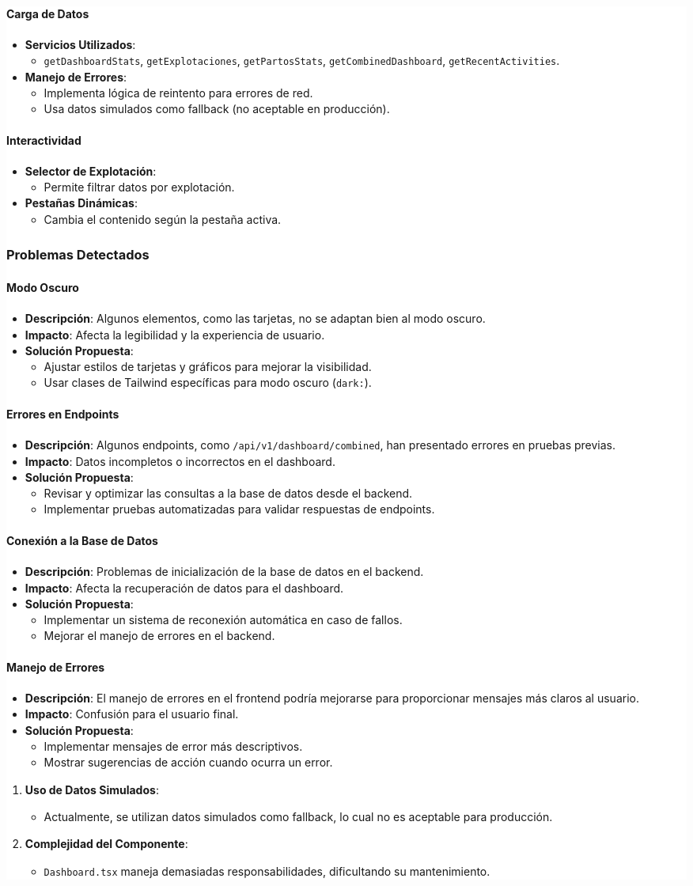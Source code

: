 #### Carga de Datos
- **Servicios Utilizados**:
  - `getDashboardStats`, `getExplotaciones`, `getPartosStats`, `getCombinedDashboard`, `getRecentActivities`.
- **Manejo de Errores**:
  - Implementa lógica de reintento para errores de red.
  - Usa datos simulados como fallback (no aceptable en producción).

#### Interactividad
- **Selector de Explotación**:
  - Permite filtrar datos por explotación.
- **Pestañas Dinámicas**:
  - Cambia el contenido según la pestaña activa.

### Problemas Detectados

#### Modo Oscuro
- **Descripción**: Algunos elementos, como las tarjetas, no se adaptan bien al modo oscuro.
- **Impacto**: Afecta la legibilidad y la experiencia de usuario.
- **Solución Propuesta**:
  - Ajustar estilos de tarjetas y gráficos para mejorar la visibilidad.
  - Usar clases de Tailwind específicas para modo oscuro (`dark:`).

#### Errores en Endpoints
- **Descripción**: Algunos endpoints, como `/api/v1/dashboard/combined`, han presentado errores en pruebas previas.
- **Impacto**: Datos incompletos o incorrectos en el dashboard.
- **Solución Propuesta**:
  - Revisar y optimizar las consultas a la base de datos desde el backend.
  - Implementar pruebas automatizadas para validar respuestas de endpoints.

#### Conexión a la Base de Datos
- **Descripción**: Problemas de inicialización de la base de datos en el backend.
- **Impacto**: Afecta la recuperación de datos para el dashboard.
- **Solución Propuesta**:
  - Implementar un sistema de reconexión automática en caso de fallos.
  - Mejorar el manejo de errores en el backend.

#### Manejo de Errores
- **Descripción**: El manejo de errores en el frontend podría mejorarse para proporcionar mensajes más claros al usuario.
- **Impacto**: Confusión para el usuario final.
- **Solución Propuesta**:
  - Implementar mensajes de error más descriptivos.
  - Mostrar sugerencias de acción cuando ocurra un error.

1. **Uso de Datos Simulados**:
   - Actualmente, se utilizan datos simulados como fallback, lo cual no es aceptable para producción.

2. **Complejidad del Componente**:
   - `Dashboard.tsx` maneja demasiadas responsabilidades, dificultando su mantenimiento.
